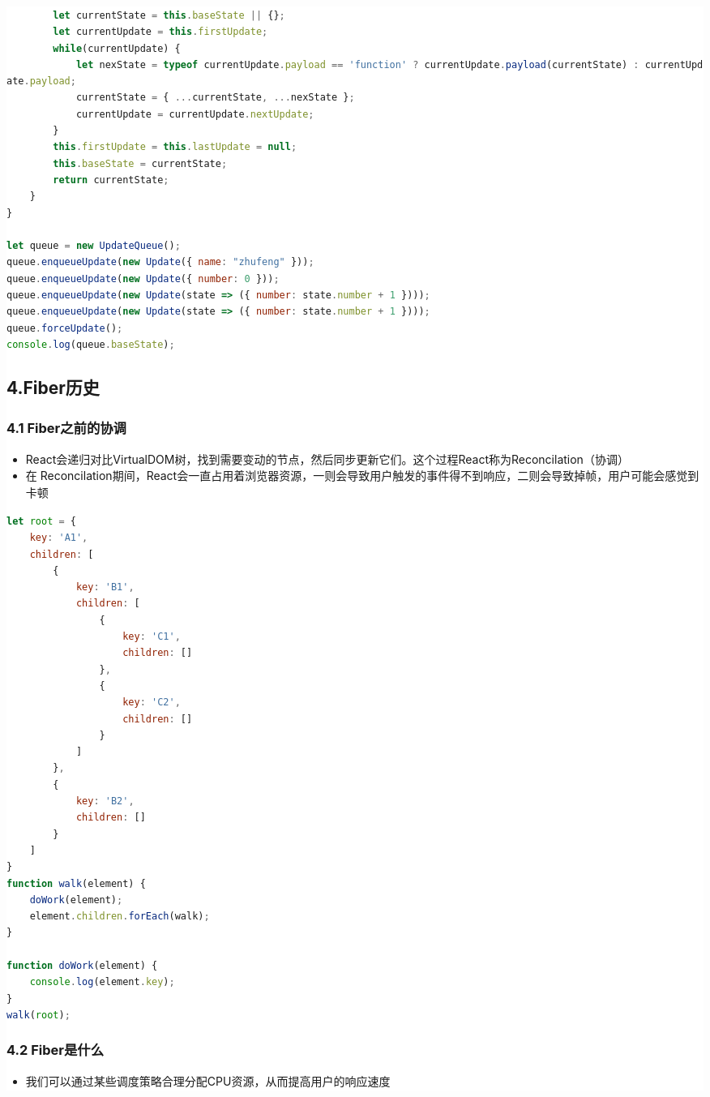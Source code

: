 ```js
        let currentState = this.baseState || {};
        let currentUpdate = this.firstUpdate;
        while(currentUpdate) {
            let nexState = typeof currentUpdate.payload == 'function' ? currentUpdate.payload(currentState) : currentUpdate.payload;
            currentState = { ...currentState, ...nexState };
            currentUpdate = currentUpdate.nextUpdate;
        }
        this.firstUpdate = this.lastUpdate = null;
        this.baseState = currentState;
        return currentState;
    }
}

let queue = new UpdateQueue();
queue.enqueueUpdate(new Update({ name: "zhufeng" }));
queue.enqueueUpdate(new Update({ number: 0 }));
queue.enqueueUpdate(new Update(state => ({ number: state.number + 1 })));
queue.enqueueUpdate(new Update(state => ({ number: state.number + 1 })));
queue.forceUpdate();
console.log(queue.baseState);
```
## 4.Fiber历史
### 4.1 Fiber之前的协调
- React会递归对比VirtualDOM树，找到需要变动的节点，然后同步更新它们。这个过程React称为Reconcilation（协调）
- 在 Reconcilation期间，React会一直占用着浏览器资源，一则会导致用户触发的事件得不到响应，二则会导致掉帧，用户可能会感觉到卡顿
```js
let root = {
    key: 'A1',
    children: [
        {
            key: 'B1',
            children: [
                {
                    key: 'C1',
                    children: []
                },
                {
                    key: 'C2',
                    children: []
                }
            ]
        },
        {
            key: 'B2',
            children: []
        }
    ]
}
function walk(element) {
    doWork(element);
    element.children.forEach(walk);
}

function doWork(element) {
    console.log(element.key);
}
walk(root);
```
### 4.2 Fiber是什么
- 我们可以通过某些调度策略合理分配CPU资源，从而提高用户的响应速度